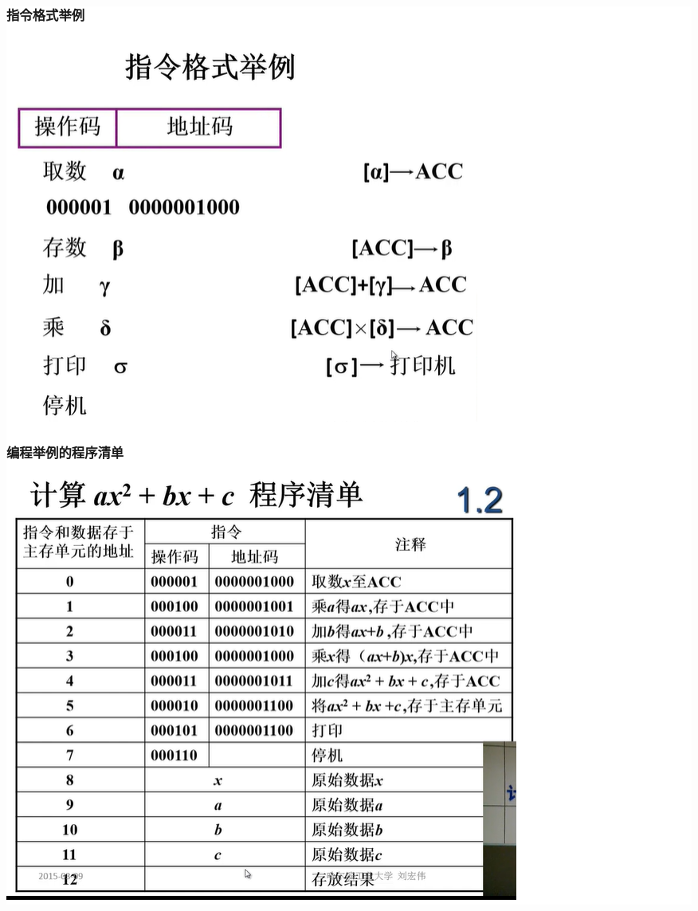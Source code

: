 ### 指令格式举例

![image-20200617214157833](img/计算机组成原理：01-计算机系统简介/image-20200617214157833.png)

### 编程举例的程序清单

![image-20200617214322299](img/计算机组成原理：01-计算机系统简介/image-20200617214322299.png)
